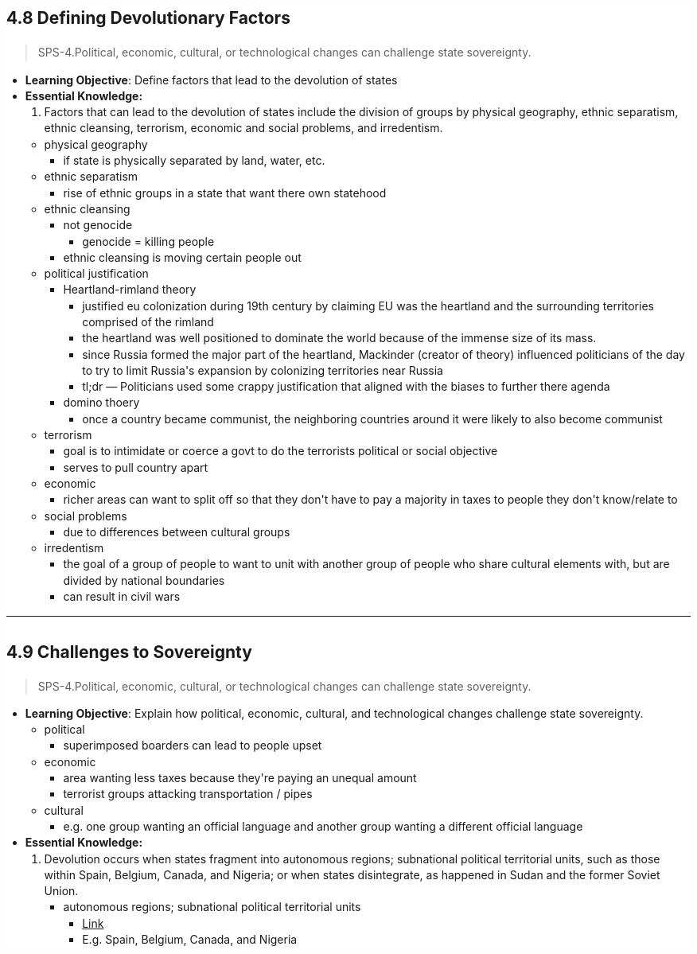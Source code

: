 ## 4.8 Defining Devolutionary Factors
> SPS-4.Political, economic, cultural, or technological changes can challenge state sovereignty.
- **Learning Objective**:
    Define factors that lead to the devolution of states
- **Essential Knowledge:**
    1. Factors that can lead to the devolution of states include the division of groups by physical geography, ethnic separatism, ethnic cleansing, terrorism, economic and social problems, and irredentism.
    - physical geography
        - if state is physically separated by land, water, etc.
    - ethnic separatism
        - rise of ethnic groups in a state that want there own statehood
    - ethnic cleansing
        - not genocide
            - genocide = killing people
        - ethnic cleansing is moving certain people out
    - political justification
        - Heartland-rimland theory
            - justified eu colonization during 19th century by claiming EU was the heartland and the surrounding territories comprised of the rimland
            - the heartland was well positioned to dominate the world because of the immense size of its mass.
            - since Russia formed the major part of the heartland, Mackinder (creator of theory) influenced politicians of the day to try to limit Russia's expansion by colonizing territories near Russia
            - tl;dr — Politicians used some crappy justification that aligned with the biases to further there agenda
        - domino thoery
            - once a country became communist, the neighboring countries around it were likely to also become communist
    - terrorism
        - goal is to intimidate or coerce a govt to do the terrorists political or social objective
        - serves to pull country apart
    - economic
        - richer areas can want to split off so that they don't have to pay a majority in taxes to people they don't know/relate to
    - social problems
        - due to differences between cultural groups
    - irredentism
        - the goal of a group of people to want to unit with another group of people who share cultural elements with, but are divided by national boundaries
        - can result in civil wars
---
## 4.9 Challenges to Sovereignty
> SPS-4.Political, economic, cultural, or technological changes can challenge state sovereignty.
- **Learning Objective**:
    Explain how political, economic, cultural, and technological changes challenge state sovereignty.
    - political
        - superimposed boarders can lead to people upset
    - economic
        - area wanting less taxes because they're paying an unequal amount
        - terrorist groups attacking transportation / pipes
    - cultural
        - e.g. one group wanting an official language and another group wanting a different official language
- **Essential Knowledge:**
    1. Devolution occurs when states fragment into autonomous regions; subnational political territorial units, such as those within Spain, Belgium, Canada, and Nigeria; or when states disintegrate, as happened in Sudan and the former Soviet Union.
        - autonomous regions; subnational political territorial units
            - [Link](https://www.notion.so/Unit-4-Political-Patters-and-Processes-ea6135c13536491480f00e5d58191487#e363116f742a4c89be49c58689b76503)
            - E.g. Spain, Belgium, Canada, and Nigeria